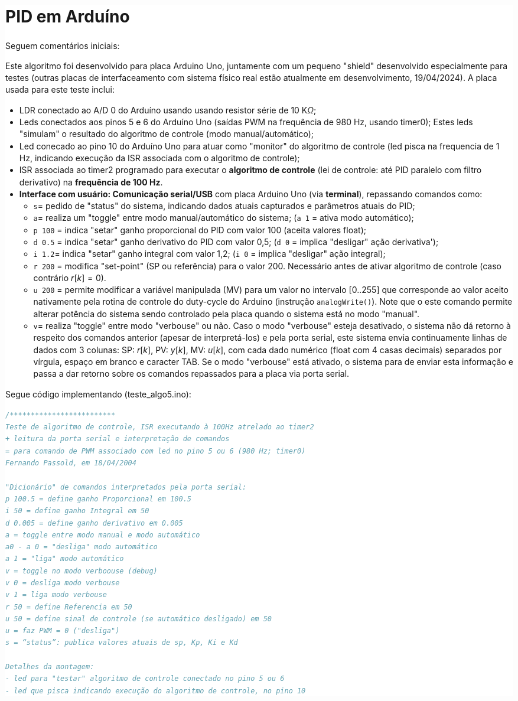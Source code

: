# PID em Arduíno

Seguem comentários iniciais:

Este algoritmo foi desenvolvido para placa Arduino Uno, juntamente com um pequeno "shield" desenvolvido especialmente para testes (outras placas de interfaceamento com sistema físico real estão atualmente em desenvolvimento, 19/04/2024). A placa usada para este teste inclui:

* LDR conectado ao A/D 0 do Arduíno usando usando resistor série de 10 K$\Omega$;
* Leds conectados aos pinos 5 e 6 do Arduíno Uno (saídas PWM na frequência de 980 Hz, usando timer0); Estes leds "simulam" o resultado do algoritmo de controle (modo manual/automático);
* Led conecado ao pino 10 do Arduíno Uno para atuar como "monitor" do algoritmo de controle (led pisca na frequencia de 1 Hz, indicando execução da ISR associada com o algoritmo de controle);
* ISR associada ao timer2 programado para executar o **algoritmo de controle** (lei de controle: até PID paralelo com filtro derivativo) na **frequência de 100 Hz**.
* **Interface com usuário: Comunicação serial/USB** com placa Arduino Uno (via **terminal**), repassando comandos como:
  * `s`= pedido de "status" do sistema, indicando dados atuais capturados e parâmetros atuais do PID;
  * `a`= realiza um "toggle" entre modo manual/automático do sistema; (`a 1` = ativa modo automático);
  * `p 100` = indica "setar" ganho proporcional do PID com valor 100 (aceita valores float);
  * `d 0.5` = indica "setar" ganho derivativo do PID com valor 0,5; (`d 0` = implica "desligar" ação derivativa');
  * `i 1.2`= indica "setar" ganho integral com valor 1,2; (`i 0` = implica "desligar" ação integral);
  * `r 200` = modifica "set-point" (SP ou referência) para o valor 200. Necessário antes de ativar algoritmo de controle (caso contrário $r[k]=0$).
  * `u 200` = permite modificar a variável manipulada (MV) para um valor no intervalo $[0 .. 255]$ que corresponde ao valor aceito nativamente pela rotina de controle do duty-cycle do Arduino (instrução `analogWrite()`). Note que o este comando permite alterar potência do sistema sendo controlado pela placa quando o sistema está no modo "manual".
  * `v`= realiza "toggle" entre modo "verbouse" ou não. Caso o modo "verbouse" esteja desativado, o sistema não dá retorno à respeito dos comandos anterior (apesar de interpretá-los) e pela porta serial, este sistema envia continuamente linhas de dados com 3 colunas: SP: $r[k]$,	PV: $y[k]$,	MV: $u[k]$, com cada dado numérico (float com 4 casas decimais) separados por vírgula, espaço em branco e caracter TAB. Se o modo "verbouse" está ativado, o sistema para de enviar esta informação e passa a dar retorno sobre os comandos repassados para a placa via porta serial.

Segue código implementando (teste_algo5.ino):

```c++
/*************************
Teste de algoritmo de controle, ISR executando à 100Hz atrelado ao timer2
+ leitura da porta serial e interpretação de comandos
= para comando de PWM associado com led no pino 5 ou 6 (980 Hz; timer0)
Fernando Passold, em 18/04/2004

"Dicionário" de comandos interpretados pela porta serial:
p 100.5 = define ganho Proporcional em 100.5
i 50 = define ganho Integral em 50
d 0.005 = define ganho derivativo em 0.005
a = toggle entre modo manual e modo automático
a0 - a 0 = "desliga" modo automático
a 1 = "liga" modo automático
v = toggle no modo verboouse (debug)
v 0 = desliga modo verbouse
v 1 = liga modo verbouse
r 50 = define Referencia em 50
u 50 = define sinal de controle (se automático desligado) em 50
u = faz PWM = 0 ("desliga")
s = “status”: publica valores atuais de sp, Kp, Ki e Kd

Detalhes da montagem:
- led para "testar" algoritmo de controle conectado no pino 5 ou 6
- led que pisca indicando execução do algoritmo de controle, no pino 10
```